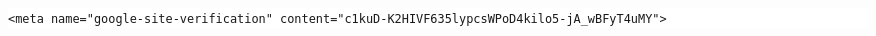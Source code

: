 <script crossorigin="anonymous" defer="defer" type="application/javascript" src="https://github.githubassets.com/assets/app_assets_modules_github_behaviors_commenting_edit_ts-app_assets_modules_github_behaviors_ht-83c235-9df1e61e03a4.js"></script>
<script crossorigin="anonymous" defer="defer" type="application/javascript" src="https://github.githubassets.com/assets/behaviors-560a5045d652.js"></script>
<script crossorigin="anonymous" defer="defer" type="application/javascript" src="https://github.githubassets.com/assets/vendors-node_modules_delegated-events_dist_index_js-node_modules_github_catalyst_lib_index_js-06ff531-596c6d852b03.js"></script>
<script crossorigin="anonymous" defer="defer" type="application/javascript" src="https://github.githubassets.com/assets/notifications-global-e6860013c1f3.js"></script>
<script crossorigin="anonymous" defer="defer" type="application/javascript" src="https://github.githubassets.com/assets/vendors-node_modules_primer_behaviors_dist_esm_focus-zone_js-aa2ce822bc0d.js"></script>
<script crossorigin="anonymous" defer="defer" type="application/javascript" src="https://github.githubassets.com/assets/vendors-node_modules_github_remote-form_dist_index_js-node_modules_primer_behaviors_dist_esm_-b34105-fabcc73c45cb.js"></script>
<script crossorigin="anonymous" defer="defer" type="application/javascript" src="https://github.githubassets.com/assets/profile-fe4786681e38.js"></script>
  

  <title>DiogoRealles (Diogo Realles)</title>



    

  <meta name="request-id" content="EFE3:68E9:82AC88:A05BA5:63DA713F" data-turbo-transient="true"><meta name="html-safe-nonce" content="0e5efbaeea83f8033c96badb3272ed060e68f6e585a5b6de0349ad2b0ce1157d" data-turbo-transient="true"><meta name="visitor-payload" content="eyJyZWZlcnJlciI6Imh0dHBzOi8vd3d3LmxpbmtlZGluLmNvbS8iLCJyZXF1ZXN0X2lkIjoiRUZFMzo2OEU5OjgyQUM4ODpBMDVCQTU6NjNEQTcxM0YiLCJ2aXNpdG9yX2lkIjoiOTIxMzU4MzM1Mjc5MTEwMjA2NSIsInJlZ2lvbl9lZGdlIjoiYnJhemlsc291dGgiLCJyZWdpb25fcmVuZGVyIjoiaWFkIn0=" data-turbo-transient="true"><meta name="visitor-hmac" content="6ba43969bb3e74e4d87c83eefe2faaef13fb29ec0e6268fee68fb2d231148e9f" data-turbo-transient="true">




  <meta name="github-keyboard-shortcuts" content="" data-turbo-transient="true">
  

  <meta name="selected-link" value="overview" data-turbo-transient="">

    <meta name="google-site-verification" content="c1kuD-K2HIVF635lypcsWPoD4kilo5-jA_wBFyT4uMY">
  <meta name="google-site-verification" content="KT5gs8h0wvaagLKAVWq8bbeNwnZZK1r1XQysX3xurLU">
  <meta name="google-site-verification" content="ZzhVyEFwb7w3e0-uOTltm8Jsck2F5StVihD0exw2fsA">
  <meta name="google-site-verification" content="GXs5KoUUkNCoaAZn7wPN-t01Pywp9M3sEjnt_3_ZWPc">
  <meta name="google-site-verification" content="Apib7-x98H0j5cPqHWwSMm6dNU4GmODRoqxLiDzdx9I">

<meta name="octolytics-url" content="https://collector.github.com/github/collect"><meta name="octolytics-actor-id" content="97638007"><meta name="octolytics-actor-login" content="ajcordeiro"><meta name="octolytics-actor-hash" content="abd2a2821e37312346c0d4fa145ef56ae087b33bc8e1aeaec6830bdaaa0293f5">

  <meta name="analytics-location" content="/<user-name>" data-turbo-transient="true">

  




  